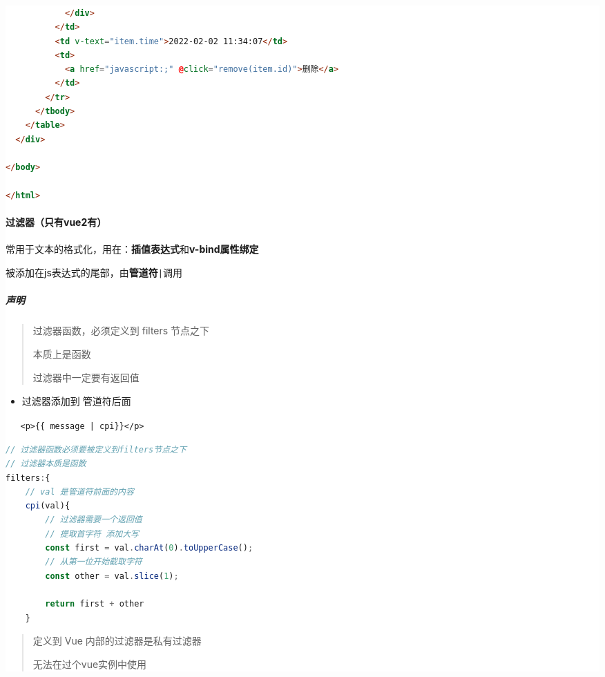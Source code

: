 ```html
            </div>
          </td>
          <td v-text="item.time">2022-02-02 11:34:07</td>
          <td>
            <a href="javascript:;" @click="remove(item.id)">删除</a>
          </td>
        </tr>
      </tbody>
    </table>
  </div>

</body>

</html>
```



#### 过滤器（只有vue2有）

常用于文本的格式化，用在：**插值表达式**和**v-bind属性绑定**

被添加在js表达式的尾部，由**管道符**`|`调用



##### 声明

> 过滤器函数，必须定义到 filters 节点之下
>
> 本质上是函数
>
> 过滤器中一定要有返回值

* 过滤器添加到 管道符后面

`	<p>{{ message | cpi}}</p>`

```js
// 过滤器函数必须要被定义到filters节点之下
// 过滤器本质是函数
filters:{
    // val 是管道符前面的内容
    cpi(val){
        // 过滤器需要一个返回值
        // 提取首字符 添加大写
        const first = val.charAt(0).toUpperCase();
        // 从第一位开始截取字符
        const other = val.slice(1);

        return first + other
    }
```



>  定义到 Vue 内部的过滤器是私有过滤器
>
> 无法在过个vue实例中使用
